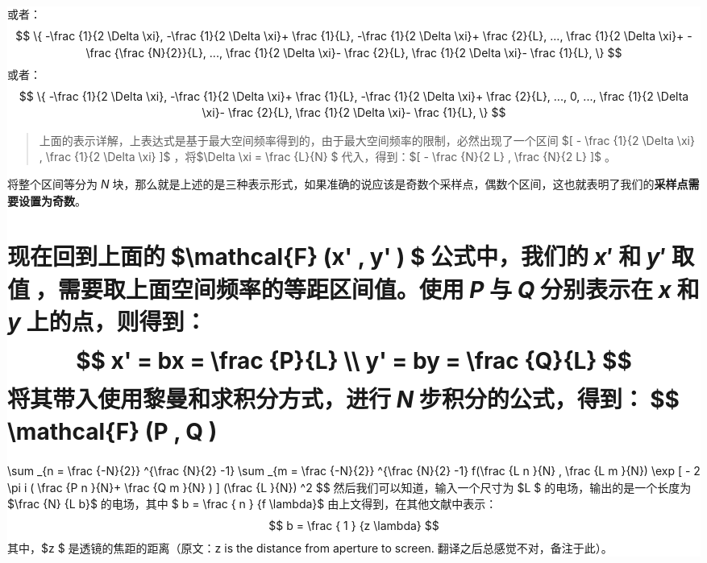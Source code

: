 或者：
$$
\{   
-\frac {1}{2 \Delta \xi},
-\frac {1}{2 \Delta \xi}+ \frac {1}{L},
-\frac {1}{2 \Delta \xi}+ \frac {2}{L},
...,
\frac {1}{2 \Delta \xi}+ - \frac {\frac {N}{2}}{L},
...,
\frac {1}{2 \Delta \xi}- \frac {2}{L},
\frac {1}{2 \Delta \xi}- \frac {1}{L},
\}
$$
或者：
$$
\{   
-\frac {1}{2 \Delta \xi},
-\frac {1}{2 \Delta \xi}+ \frac {1}{L},
-\frac {1}{2 \Delta \xi}+ \frac {2}{L},
...,
0,
...,
\frac {1}{2 \Delta \xi}- \frac {2}{L},
\frac {1}{2 \Delta \xi}- \frac {1}{L},
\}
$$


> 上面的表示详解，上表达式是基于最大空间频率得到的，由于最大空间频率的限制，必然出现了一个区间 $[ - \frac {1}{2 \Delta \xi} , \frac {1}{2 \Delta \xi}  ]$ ，将$\Delta \xi = \frac {L}{N} $ 代入，得到：$[ - \frac {N}{2 L} , \frac {N}{2 L}  ]$ 。

将整个区间等分为 $N$ 块，那么就是上述的是三种表示形式，如果准确的说应该是奇数个采样点，偶数个区间，这也就表明了我们的**采样点需要设置为奇数**。

现在回到上面的 $\mathcal{F}    (x' , y' ) $ 公式中，我们的 $x'$ 和 $y'$ 取值 ，需要取上面空间频率的等距区间值。使用 $P$ 与 $Q$ 分别表示在 $x$ 和 $y$ 上的点，则得到：
$$
x' = bx  = \frac {P}{L}
 \\
 y' = by = \frac {Q}{L}
$$
将其带入使用**黎曼和求积分**方式，进行 $N$ 步积分的公式，得到：
$$
\mathcal{F}    (P , Q ) 
=
\sum _{n = \frac {-N}{2}} ^{\frac {N}{2} -1}
\sum _{m = \frac {-N}{2}} ^{\frac {N}{2} -1}
f(\frac {L n }{N} , \frac {L m }{N})
\exp [ -  2 \pi i  ( \frac {P n }{N}+   \frac {Q m }{N} ) ]
(\frac {L }{N}) ^2
$$
然后我们可以知道，输入一个尺寸为 $L $ 的电场，输出的是一个长度为 $\frac {N} {L b}$ 的电场，其中 $ b = \frac  { n } {f \lambda}$ 由上文得到，在其他文献中表示：
$$
b = \frac  { 1 } {z \lambda}
$$
其中，$z $ 是透镜的焦距的距离（原文：z is the distance from aperture to screen. 翻译之后总感觉不对，备注于此）。
